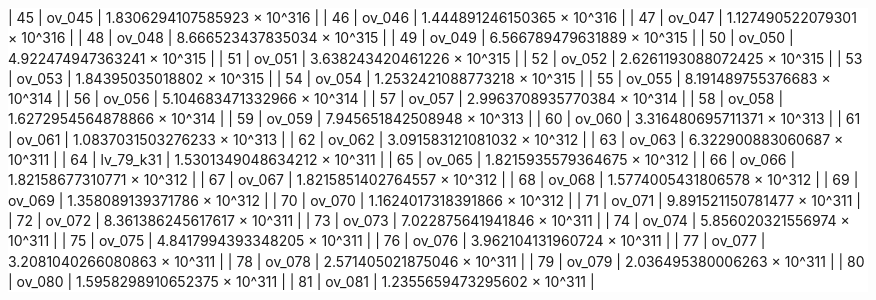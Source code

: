 | 45 | ov_045 | 1.8306294107585923 × 10^316 |
| 46 | ov_046 | 1.444891246150365 × 10^316 |
| 47 | ov_047 | 1.127490522079301 × 10^316 |
| 48 | ov_048 | 8.666523437835034 × 10^315 |
| 49 | ov_049 | 6.566789479631889 × 10^315 |
| 50 | ov_050 | 4.922474947363241 × 10^315 |
| 51 | ov_051 | 3.638243420461226 × 10^315 |
| 52 | ov_052 | 2.6261193088072425 × 10^315 |
| 53 | ov_053 | 1.84395035018802 × 10^315 |
| 54 | ov_054 | 1.2532421088773218 × 10^315 |
| 55 | ov_055 | 8.191489755376683 × 10^314 |
| 56 | ov_056 | 5.104683471332966 × 10^314 |
| 57 | ov_057 | 2.9963708935770384 × 10^314 |
| 58 | ov_058 | 1.6272954564878866 × 10^314 |
| 59 | ov_059 | 7.945651842508948 × 10^313 |
| 60 | ov_060 | 3.316480695711371 × 10^313 |
| 61 | ov_061 | 1.0837031503276233 × 10^313 |
| 62 | ov_062 | 3.091583121081032 × 10^312 |
| 63 | ov_063 | 6.322900883060687 × 10^311 |
| 64 | lv_79_k31 | 1.5301349048634212 × 10^311 |
| 65 | ov_065 | 1.8215935579364675 × 10^312 |
| 66 | ov_066 | 1.82158677310771 × 10^312 |
| 67 | ov_067 | 1.8215851402764557 × 10^312 |
| 68 | ov_068 | 1.5774005431806578 × 10^312 |
| 69 | ov_069 | 1.358089139371786 × 10^312 |
| 70 | ov_070 | 1.1624017318391866 × 10^312 |
| 71 | ov_071 | 9.891521150781477 × 10^311 |
| 72 | ov_072 | 8.361386245617617 × 10^311 |
| 73 | ov_073 | 7.022875641941846 × 10^311 |
| 74 | ov_074 | 5.856020321556974 × 10^311 |
| 75 | ov_075 | 4.8417994393348205 × 10^311 |
| 76 | ov_076 | 3.962104131960724 × 10^311 |
| 77 | ov_077 | 3.2081040266080863 × 10^311 |
| 78 | ov_078 | 2.571405021875046 × 10^311 |
| 79 | ov_079 | 2.036495380006263 × 10^311 |
| 80 | ov_080 | 1.5958298910652375 × 10^311 |
| 81 | ov_081 | 1.2355659473295602 × 10^311 |